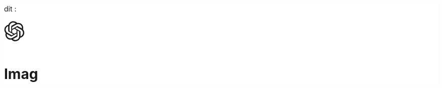 dit :</h6><div class="m-auto text-base py-[18px] px-3 md:px-4 w-full md:px-5 lg:px-4 xl:px-5"><div class="mx-auto flex flex-1 gap-4 text-base md:gap-5 lg:gap-6 md:max-w-3xl"><div class="flex-shrink-0 flex flex-col relative items-end"><div><div class="pt-0"><div class="gizmo-bot-avatar flex h-8 w-8 items-center justify-center overflow-hidden rounded-full"><div class="relative p-1 rounded-sm flex items-center justify-center bg-token-main-surface-primary text-token-text-primary h-8 w-8"><svg width="41" height="41" viewbox="0 0 41 41" fill="none" xmlns="http://www.w3.org/2000/svg" class="icon-md" role="img"><text x="-9999" y="-9999">ChatGPT</text><path d="M37.5324 16.8707C37.9808 15.5241 38.1363 14.0974 37.9886 12.6859C37.8409 11.2744 37.3934 9.91076 36.676 8.68622C35.6126 6.83404 33.9882 5.3676 32.0373 4.4985C30.0864 3.62941 27.9098 3.40259 25.8215 3.85078C24.8796 2.7893 23.7219 1.94125 22.4257 1.36341C21.1295 0.785575 19.7249 0.491269 18.3058 0.500197C16.1708 0.495044 14.0893 1.16803 12.3614 2.42214C10.6335 3.67624 9.34853 5.44666 8.6917 7.47815C7.30085 7.76286 5.98686 8.3414 4.8377 9.17505C3.68854 10.0087 2.73073 11.0782 2.02839 12.312C0.956464 14.1591 0.498905 16.2988 0.721698 18.4228C0.944492 20.5467 1.83612 22.5449 3.268 24.1293C2.81966 25.4759 2.66413 26.9026 2.81182 28.3141C2.95951 29.7256 3.40701 31.0892 4.12437 32.3138C5.18791 34.1659 6.8123 35.6322 8.76321 36.5013C10.7141 37.3704 12.8907 37.5973 14.9789 37.1492C15.9208 38.2107 17.0786 39.0587 18.3747 39.6366C19.6709 40.2144 21.0755 40.5087 22.4946 40.4998C24.6307 40.5054 26.7133 39.8321 28.4418 38.5772C30.1704 37.3223 31.4556 35.5506 32.1119 33.5179C33.5027 33.2332 34.8167 32.6547 35.9659 31.821C37.115 30.9874 38.0728 29.9178 38.7752 28.684C39.8458 26.8371 40.3023 24.6979 40.0789 22.5748C39.8556 20.4517 38.9639 18.4544 37.5324 16.8707ZM22.4978 37.8849C20.7443 37.8874 19.0459 37.2733 17.6994 36.1501C17.7601 36.117 17.8666 36.0586 17.936 36.0161L25.9004 31.4156C26.1003 31.3019 26.2663 31.137 26.3813 30.9378C26.4964 30.7386 26.5563 30.5124 26.5549 30.2825V19.0542L29.9213 20.998C29.9389 21.0068 29.9541 21.0198 29.9656 21.0359C29.977 21.052 29.9842 21.0707 29.9867 21.0902V30.3889C29.9842 32.375 29.1946 34.2791 27.7909 35.6841C26.3872 37.0892 24.4838 37.8806 22.4978 37.8849ZM6.39227 31.0064C5.51397 29.4888 5.19742 27.7107 5.49804 25.9832C5.55718 26.0187 5.66048 26.0818 5.73461 26.1244L13.699 30.7248C13.8975 30.8408 14.1233 30.902 14.3532 30.902C14.583 30.902 14.8088 30.8408 15.0073 30.7248L24.731 25.1103V28.9979C24.7321 29.0177 24.7283 29.0376 24.7199 29.0556C24.7115 29.0736 24.6988 29.0893 24.6829 29.1012L16.6317 33.7497C14.9096 34.7416 12.8643 35.0097 10.9447 34.4954C9.02506 33.9811 7.38785 32.7263 6.39227 31.0064ZM4.29707 13.6194C5.17156 12.0998 6.55279 10.9364 8.19885 10.3327C8.19885 10.4013 8.19491 10.5228 8.19491 10.6071V19.808C8.19351 20.0378 8.25334 20.2638 8.36823 20.4629C8.48312 20.6619 8.64893 20.8267 8.84863 20.9404L18.5723 26.5542L15.206 28.4979C15.1894 28.5089 15.1703 28.5155 15.1505 28.5173C15.1307 28.5191 15.1107 28.516 15.0924 28.5082L7.04046 23.8557C5.32135 22.8601 4.06716 21.2235 3.55289 19.3046C3.03862 17.3858 3.30624 15.3413 4.29707 13.6194ZM31.955 20.0556L22.2312 14.4411L25.5976 12.4981C25.6142 12.4872 25.6333 12.4805 25.6531 12.4787C25.6729 12.4769 25.6928 12.4801 25.7111 12.4879L33.7631 17.1364C34.9967 17.849 36.0017 18.8982 36.6606 20.1613C37.3194 21.4244 37.6047 22.849 37.4832 24.2684C37.3617 25.6878 36.8382 27.0432 35.9743 28.1759C35.1103 29.3086 33.9415 30.1717 32.6047 30.6641C32.6047 30.5947 32.6047 30.4733 32.6047 30.3889V21.188C32.6066 20.9586 32.5474 20.7328 32.4332 20.5338C32.319 20.3348 32.154 20.1698 31.955 20.0556ZM35.3055 15.0128C35.2464 14.9765 35.1431 14.9142 35.069 14.8717L27.1045 10.2712C26.906 10.1554 26.6803 10.0943 26.4504 10.0943C26.2206 10.0943 25.9948 10.1554 25.7963 10.2712L16.0726 15.8858V11.9982C16.0715 11.9783 16.0753 11.9585 16.0837 11.9405C16.0921 11.9225 16.1048 11.9068 16.1207 11.8949L24.1719 7.25025C25.4053 6.53903 26.8158 6.19376 28.2383 6.25482C29.6608 6.31589 31.0364 6.78077 32.2044 7.59508C33.3723 8.40939 34.2842 9.53945 34.8334 10.8531C35.3826 12.1667 35.5464 13.6095 35.3055 15.0128ZM14.2424 21.9419L10.8752 19.9981C10.8576 19.9893 10.8423 19.9763 10.8309 19.9602C10.8195 19.9441 10.8122 19.9254 10.8098 19.9058V10.6071C10.8107 9.18295 11.2173 7.78848 11.9819 6.58696C12.7466 5.38544 13.8377 4.42659 15.1275 3.82264C16.4173 3.21869 17.8524 2.99464 19.2649 3.1767C20.6775 3.35876 22.0089 3.93941 23.1034 4.85067C23.0427 4.88379 22.937 4.94215 22.8668 4.98473L14.9024 9.58517C14.7025 9.69878 14.5366 9.86356 14.4215 10.0626C14.3065 10.2616 14.2466 10.4877 14.2479 10.7175L14.2424 21.9419ZM16.071 17.9991L20.4018 15.4978L24.7325 17.9975V22.9985L20.4018 25.4983L16.071 22.9985V17.9991Z" fill="currentColor"></path></svg></div></div></div></div></div><div class="group/conversation-turn relative flex w-full min-w-0 flex-col agent-turn"><div class="flex-col gap-1 md:gap-3"><div class="flex max-w-full flex-col flex-grow"><div data-message-author-role="assistant" data-message-id="9f2ac214-f161-466d-a248-6a7f7f122d40" dir="auto" class="min-h-8 text-message flex w-full flex-col items-end gap-2 whitespace-normal break-words text-start [.text-message+&]:mt-5" data-message-model-slug="gpt-4o"><div class="flex w-full flex-col gap-1 empty:hidden first:pt-[3px]"><div class="result-streaming markdown prose w-full break-words dark:prose-invert light"><h1>Imag
